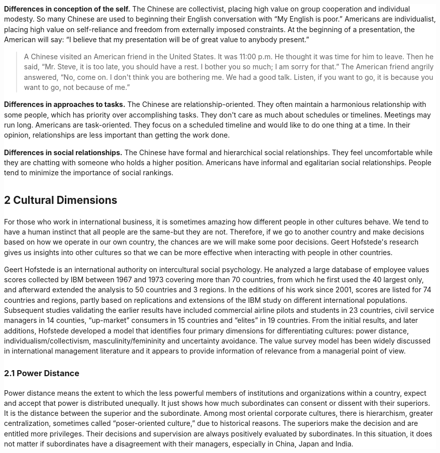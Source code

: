 **Differences in conception of the self.** The Chinese are collectivist, placing high value on group cooperation and individual modesty. So many Chinese are used to beginning their English conversation with “My English is poor.” Americans are individualist, placing high value on self-reliance and freedom from externally imposed constraints. At the beginning of a presentation, the American will say: “I believe that my presentation will be of great value to anybody present.”

> A Chinese visited an American friend in the United States. It was 11:00 p.m. He thought it was time for him to leave. Then he said, “Mr. Steve, it is too late, you should have a rest. I bother you so much; I am sorry for that.” The American friend angrily answered, “No, come on. I don't think you are bothering me. We had a good talk. Listen, if you want to go, it is because you want to go, not because of me.”

**Differences in approaches to tasks.** The Chinese are relationship-oriented. They often maintain a harmonious relationship with some people, which has priority over accomplishing tasks. They don't care as much about schedules or timelines. Meetings may run long. Americans are task-oriented. They focus on a scheduled timeline and would like to do one thing at a time. In their opinion, relationships are less important than getting the work done.

**Differences in social relationships.** The Chinese have formal and hierarchical social relationships. They feel uncomfortable while they are chatting with someone who holds a higher position. Americans have informal and egalitarian social relationships. People tend to minimize the importance of social rankings.

## 2 Cultural Dimensions

For those who work in international business, it is sometimes amazing how different people in other cultures behave. We tend to have a human instinct that all people are the same-but they are not. Therefore, if we go to another country and make decisions based on how we operate in our own country, the chances are we will make some poor decisions. Geert Hofstede's research gives us insights into other cultures so that we can be more effective when interacting with people in other countries.

Geert Hofstede is an international authority on intercultural social psychology. He analyzed a large database of employee values scores collected by IBM between 1967 and 1973 covering more than 70 countries, from which he first used the 40 largest only, and afterward extended the analysis to 50 countries and 3 regions. In the editions of his work since 2001, scores are listed for 74 countries and regions, partly based on replications and extensions of the IBM study on different international populations. Subsequent studies validating the earlier results have included commercial airline pilots and students in 23 countries, civil service managers in 14 counties, “up-market” consumers in 15 countries and “elites” in 19 countries. From the initial results, and later additions, Hofstede developed a model that identifies four primary dimensions for differentiating cultures: power distance, individualism/collectivism, masculinity/femininity and uncertainty avoidance. The value survey model has been widely discussed in international management literature and it appears to provide information of relevance from a managerial point of view.

### 2.1 Power Distance

Power distance means the extent to which the less powerful members of institutions and organizations within a country, expect and accept that power is distributed unequally. It just shows how much subordinates can consent or dissent with their superiors. It is the distance between the superior and the subordinate. Among most oriental corporate cultures, there is hierarchism, greater centralization, sometimes called “poser-oriented culture,” due to historical reasons. The superiors make the decision and are entitled more privileges. Their decisions and supervision are always positively evaluated by subordinates. In this situation, it does not matter if subordinates have a disagreement with their managers, especially in China, Japan and India.
